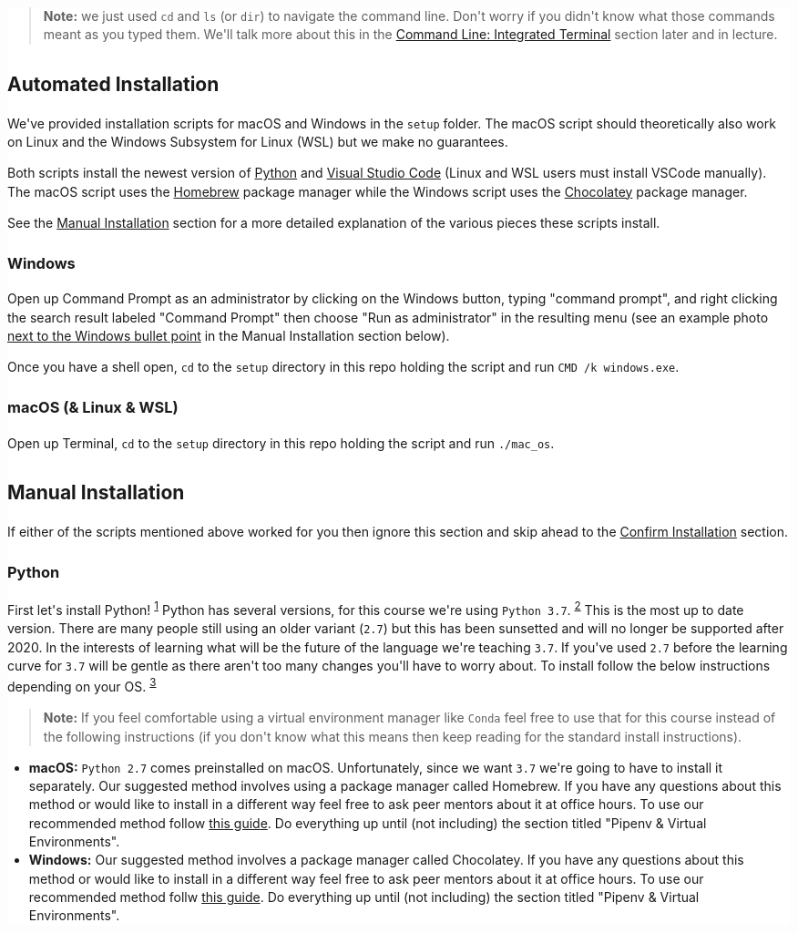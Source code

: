 >**Note:** we just used `cd` and `ls` (or `dir`) to navigate the command line. Don't worry if you didn't know what those commands meant as you typed them. We'll talk more about this in the [Command Line: Integrated Terminal](#command-line-integrated-terminal) section later and in lecture.

## Automated Installation

We've provided installation scripts for macOS and Windows in the `setup` folder. The macOS script should theoretically also work on Linux and the Windows Subsystem for Linux (WSL) but we make no guarantees.

Both scripts install the newest version of [Python](https://www.python.org/) and [Visual Studio Code](https://code.visualstudio.com) (Linux and WSL users must install VSCode manually). The macOS script uses the [Homebrew](https://brew.sh) package manager while the Windows script uses the [Chocolatey](https://chocolatey.org/) package manager.

See the [Manual Installation](#manual-installation) section for a more detailed explanation of the various pieces these scripts install.

### Windows

Open up Command Prompt as an administrator by clicking on the Windows button, typing "command prompt", and right clicking the search result labeled "Command Prompt" then choose "Run as administrator" in the resulting menu (see an example photo [next to the Windows bullet point](#python) in the Manual Installation section below).

Once you have a shell open, `cd` to the `setup` directory in this repo holding the script and run `CMD /k windows.exe`.

### macOS (& Linux & WSL)

Open up Terminal, `cd` to the `setup` directory in this repo holding the script and run `./mac_os`.

## Manual Installation

If either of the scripts mentioned above worked for you then ignore this section and skip ahead to the [Confirm Installation](#confirm-installation) section.

### Python

First let's install Python! <sup id="a1">[1](#f1)</sup> Python has several versions, for this course we're using `Python 3.7`. <sup id="a2">[2](#f2)</sup> This is the most up to date version. There are many people still using an older variant (`2.7`) but this has been sunsetted and will no longer be supported after 2020. In the interests of learning what will be the future of the language we're teaching `3.7`. If you've used `2.7` before the learning curve for `3.7` will be gentle as there aren't too many changes you'll have to worry about. To install follow the below instructions depending on your OS. <sup id="a3">[3](#f3)</sup>

>**Note:** If you feel comfortable using a virtual environment manager like `Conda` feel free to use that for this course instead of the following instructions (if you don't know what this means then keep reading for the standard install instructions).

- **macOS:** `Python 2.7` comes preinstalled on macOS. Unfortunately, since we want `3.7` we're going to have to install it separately. Our suggested method involves using a package manager called Homebrew. If you have any questions about this method or would like to install in a different way feel free to ask peer mentors about it at office hours. To use our recommended method follow [this guide](http://docs.python-guide.org/en/latest/starting/install3/osx/). Do everything up until (not including) the section titled "Pipenv & Virtual Environments".
- **Windows:** Our suggested method involves a package manager called Chocolatey. If you have any questions about this method or would like to install in a different way feel free to ask peer mentors about it at office hours. To use our recommended method follw [this guide](http://docs.python-guide.org/en/latest/starting/install3/win/). Do everything up until (not including) the section titled "Pipenv & Virtual Environments".
